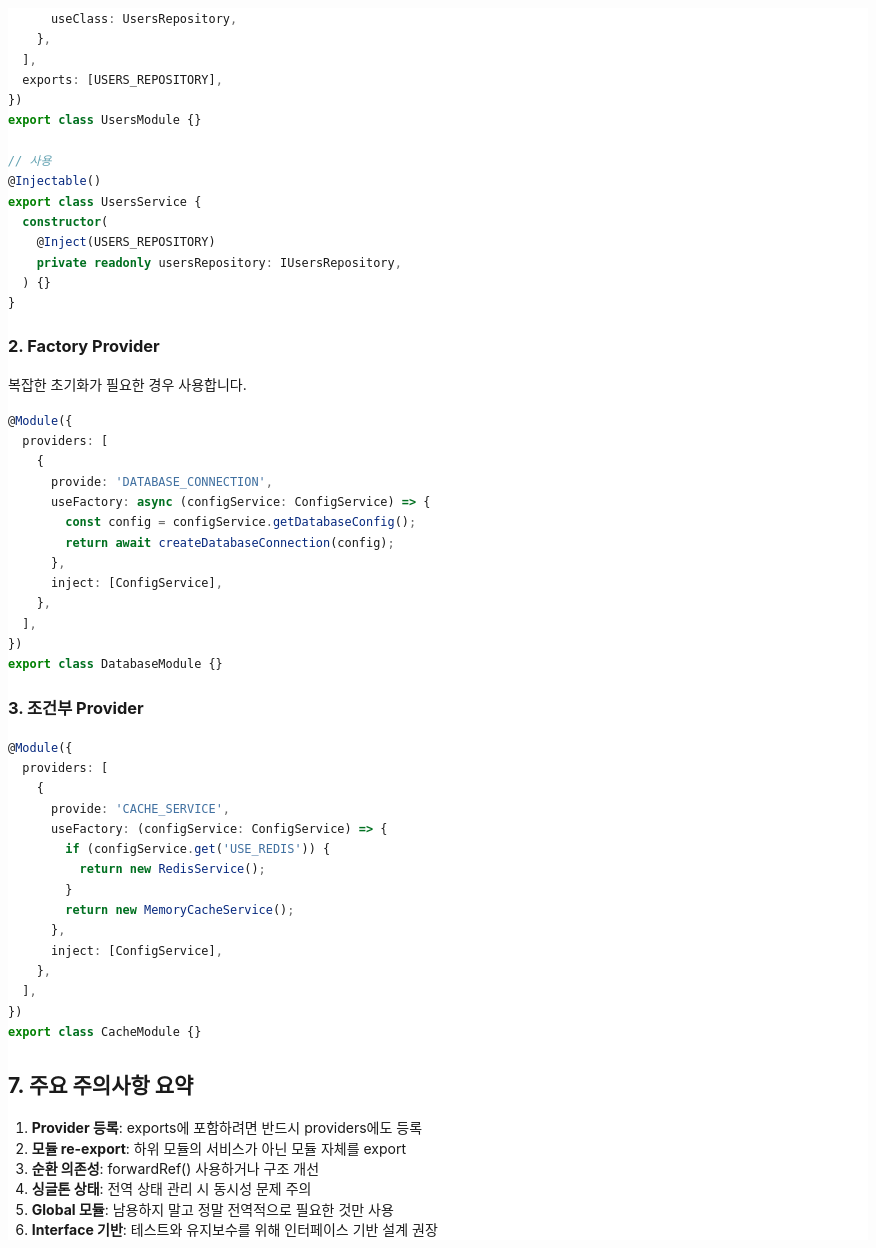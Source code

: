 ```typescript
      useClass: UsersRepository,
    },
  ],
  exports: [USERS_REPOSITORY],
})
export class UsersModule {}

// 사용
@Injectable()
export class UsersService {
  constructor(
    @Inject(USERS_REPOSITORY)
    private readonly usersRepository: IUsersRepository,
  ) {}
}
```

### 2. Factory Provider
복잡한 초기화가 필요한 경우 사용합니다.

```typescript
@Module({
  providers: [
    {
      provide: 'DATABASE_CONNECTION',
      useFactory: async (configService: ConfigService) => {
        const config = configService.getDatabaseConfig();
        return await createDatabaseConnection(config);
      },
      inject: [ConfigService],
    },
  ],
})
export class DatabaseModule {}
```

### 3. 조건부 Provider
```typescript
@Module({
  providers: [
    {
      provide: 'CACHE_SERVICE',
      useFactory: (configService: ConfigService) => {
        if (configService.get('USE_REDIS')) {
          return new RedisService();
        }
        return new MemoryCacheService();
      },
      inject: [ConfigService],
    },
  ],
})
export class CacheModule {}
```

## 7. 주요 주의사항 요약

1. **Provider 등록**: exports에 포함하려면 반드시 providers에도 등록
2. **모듈 re-export**: 하위 모듈의 서비스가 아닌 모듈 자체를 export
3. **순환 의존성**: forwardRef() 사용하거나 구조 개선
4. **싱글톤 상태**: 전역 상태 관리 시 동시성 문제 주의
5. **Global 모듈**: 남용하지 말고 정말 전역적으로 필요한 것만 사용
6. **Interface 기반**: 테스트와 유지보수를 위해 인터페이스 기반 설계 권장